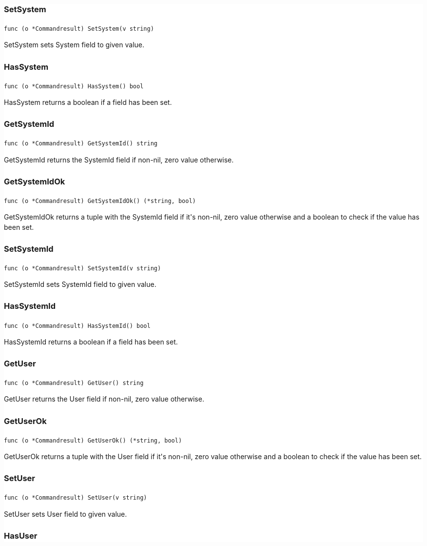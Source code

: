 ### SetSystem

`func (o *Commandresult) SetSystem(v string)`

SetSystem sets System field to given value.

### HasSystem

`func (o *Commandresult) HasSystem() bool`

HasSystem returns a boolean if a field has been set.

### GetSystemId

`func (o *Commandresult) GetSystemId() string`

GetSystemId returns the SystemId field if non-nil, zero value otherwise.

### GetSystemIdOk

`func (o *Commandresult) GetSystemIdOk() (*string, bool)`

GetSystemIdOk returns a tuple with the SystemId field if it's non-nil, zero value otherwise
and a boolean to check if the value has been set.

### SetSystemId

`func (o *Commandresult) SetSystemId(v string)`

SetSystemId sets SystemId field to given value.

### HasSystemId

`func (o *Commandresult) HasSystemId() bool`

HasSystemId returns a boolean if a field has been set.

### GetUser

`func (o *Commandresult) GetUser() string`

GetUser returns the User field if non-nil, zero value otherwise.

### GetUserOk

`func (o *Commandresult) GetUserOk() (*string, bool)`

GetUserOk returns a tuple with the User field if it's non-nil, zero value otherwise
and a boolean to check if the value has been set.

### SetUser

`func (o *Commandresult) SetUser(v string)`

SetUser sets User field to given value.

### HasUser
